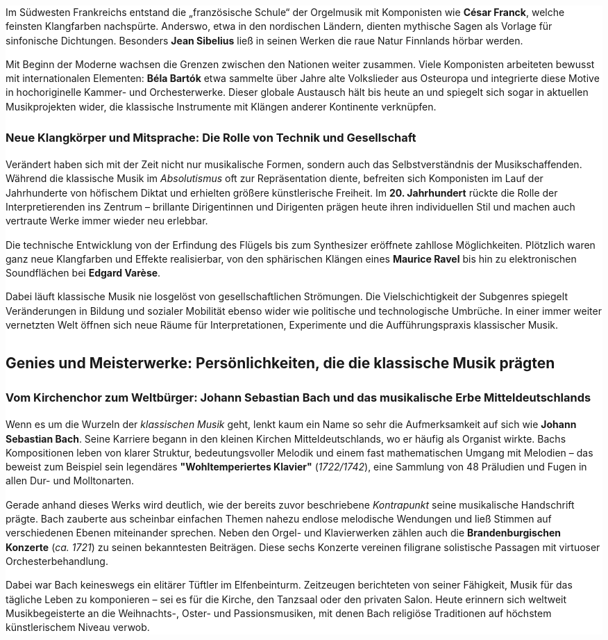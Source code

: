 Im Südwesten Frankreichs entstand die „französische Schule“ der Orgelmusik mit Komponisten wie
**César Franck**, welche feinsten Klangfarben nachspürte. Anderswo, etwa in den nordischen Ländern,
dienten mythische Sagen als Vorlage für sinfonische Dichtungen. Besonders **Jean Sibelius** ließ in
seinen Werken die raue Natur Finnlands hörbar werden.

Mit Beginn der Moderne wachsen die Grenzen zwischen den Nationen weiter zusammen. Viele Komponisten
arbeiteten bewusst mit internationalen Elementen: **Béla Bartók** etwa sammelte über Jahre alte
Volkslieder aus Osteuropa und integrierte diese Motive in hochoriginelle Kammer- und Orchesterwerke.
Dieser globale Austausch hält bis heute an und spiegelt sich sogar in aktuellen Musikprojekten
wider, die klassische Instrumente mit Klängen anderer Kontinente verknüpfen.

### Neue Klangkörper und Mitsprache: Die Rolle von Technik und Gesellschaft

Verändert haben sich mit der Zeit nicht nur musikalische Formen, sondern auch das Selbstverständnis
der Musikschaffenden. Während die klassische Musik im _Absolutismus_ oft zur Repräsentation diente,
befreiten sich Komponisten im Lauf der Jahrhunderte von höfischem Diktat und erhielten größere
künstlerische Freiheit. Im **20. Jahrhundert** rückte die Rolle der Interpretierenden ins Zentrum –
brillante Dirigentinnen und Dirigenten prägen heute ihren individuellen Stil und machen auch
vertraute Werke immer wieder neu erlebbar.

Die technische Entwicklung von der Erfindung des Flügels bis zum Synthesizer eröffnete zahllose
Möglichkeiten. Plötzlich waren ganz neue Klangfarben und Effekte realisierbar, von den sphärischen
Klängen eines **Maurice Ravel** bis hin zu elektronischen Soundflächen bei **Edgard Varèse**.

Dabei läuft klassische Musik nie losgelöst von gesellschaftlichen Strömungen. Die Vielschichtigkeit
der Subgenres spiegelt Veränderungen in Bildung und sozialer Mobilität ebenso wider wie politische
und technologische Umbrüche. In einer immer weiter vernetzten Welt öffnen sich neue Räume für
Interpretationen, Experimente und die Aufführungspraxis klassischer Musik.

## Genies und Meisterwerke: Persönlichkeiten, die die klassische Musik prägten

### Vom Kirchenchor zum Weltbürger: **Johann Sebastian Bach** und das musikalische Erbe Mitteldeutschlands

Wenn es um die Wurzeln der _klassischen Musik_ geht, lenkt kaum ein Name so sehr die Aufmerksamkeit
auf sich wie **Johann Sebastian Bach**. Seine Karriere begann in den kleinen Kirchen
Mitteldeutschlands, wo er häufig als Organist wirkte. Bachs Kompositionen leben von klarer Struktur,
bedeutungsvoller Melodik und einem fast mathematischen Umgang mit Melodien – das beweist zum
Beispiel sein legendäres **"Wohltemperiertes Klavier"** (_1722/1742_), eine Sammlung von 48
Präludien und Fugen in allen Dur- und Molltonarten.

Gerade anhand dieses Werks wird deutlich, wie der bereits zuvor beschriebene _Kontrapunkt_ seine
musikalische Handschrift prägte. Bach zauberte aus scheinbar einfachen Themen nahezu endlose
melodische Wendungen und ließ Stimmen auf verschiedenen Ebenen miteinander sprechen. Neben den
Orgel- und Klavierwerken zählen auch die **Brandenburgischen Konzerte** (_ca. 1721_) zu seinen
bekanntesten Beiträgen. Diese sechs Konzerte vereinen filigrane solistische Passagen mit virtuoser
Orchesterbehandlung.

Dabei war Bach keineswegs ein elitärer Tüftler im Elfenbeinturm. Zeitzeugen berichteten von seiner
Fähigkeit, Musik für das tägliche Leben zu komponieren – sei es für die Kirche, den Tanzsaal oder
den privaten Salon. Heute erinnern sich weltweit Musikbegeisterte an die Weihnachts-, Oster- und
Passionsmusiken, mit denen Bach religiöse Traditionen auf höchstem künstlerischem Niveau verwob.

